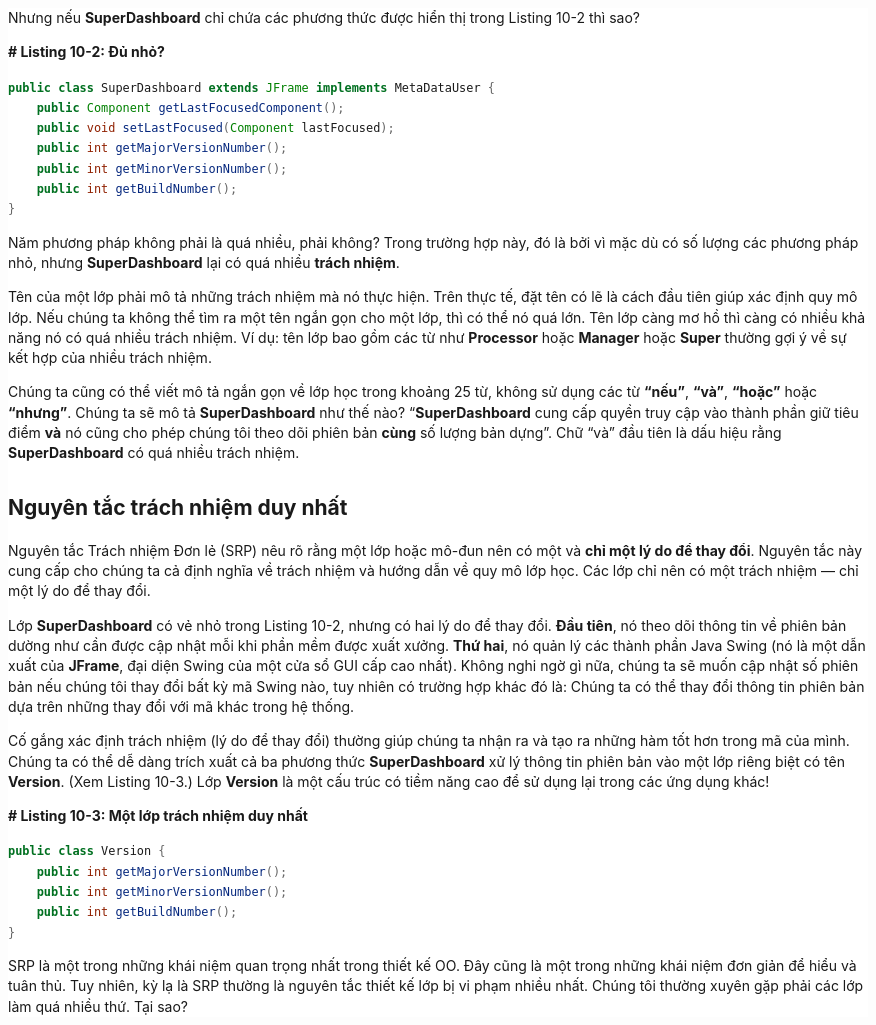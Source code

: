 Nhưng nếu **SuperDashboard** chỉ chứa các phương thức được hiển thị trong Listing 10-2 thì sao?  

**\# Listing 10-2: Đủ nhỏ?**

```java
public class SuperDashboard extends JFrame implements MetaDataUser {
    public Component getLastFocusedComponent();
    public void setLastFocused(Component lastFocused);
    public int getMajorVersionNumber();
    public int getMinorVersionNumber();
    public int getBuildNumber(); 
}
```
Năm phương pháp không phải là quá nhiều, phải không? Trong trường hợp này, đó là bởi vì mặc dù có số lượng các phương pháp nhỏ, nhưng **SuperDashboard** lại có quá nhiều **trách nhiệm**.

Tên của một lớp phải mô tả những trách nhiệm mà nó thực hiện. Trên thực tế, đặt tên có lẽ là cách đầu tiên giúp xác định quy mô lớp. Nếu chúng ta không thể tìm ra một tên ngắn gọn cho một lớp, thì có thể nó quá lớn. Tên lớp càng mơ hồ thì càng có nhiều khả năng nó có quá nhiều trách nhiệm. Ví dụ: tên lớp bao gồm các từ như **Processor** hoặc **Manager** hoặc **Super** thường gợi ý về sự kết hợp của nhiều trách nhiệm.

Chúng ta cũng có thể viết mô tả ngắn gọn về lớp học trong khoảng 25 từ, không sử dụng các từ **“nếu”**, **“và”**, **“hoặc”** hoặc **“nhưng”**. Chúng ta sẽ mô tả **SuperDashboard** như thế nào? “**SuperDashboard** cung cấp quyền truy cập vào thành phần giữ tiêu điểm **và** nó cũng cho phép chúng tôi theo dõi phiên bản **cùng** số lượng bản dựng”. Chữ “và” đầu tiên là dấu hiệu rằng **SuperDashboard** có quá nhiều trách nhiệm.
## Nguyên tắc trách nhiệm duy nhất
Nguyên tắc Trách nhiệm Đơn lẻ (SRP) nêu rõ rằng một lớp hoặc mô-đun nên có một và **chỉ một lý do để thay đổi**. Nguyên tắc này cung cấp cho chúng ta cả định nghĩa về trách nhiệm và hướng dẫn về quy mô lớp học. Các lớp chỉ nên có một trách nhiệm — chỉ một lý do để thay đổi.

Lớp **SuperDashboard** có vẻ nhỏ trong Listing 10-2, nhưng có hai lý do để thay đổi. **Đầu tiên**, nó theo dõi thông tin về phiên bản dường như cần được cập nhật mỗi khi phần mềm được xuất xưởng. **Thứ hai**, nó quản lý các thành phần Java Swing (nó là một dẫn xuất của **JFrame**, đại diện Swing của một cửa sổ GUI cấp cao nhất). Không nghi ngờ gì nữa, chúng ta sẽ muốn cập nhật số phiên bản nếu chúng tôi thay đổi bất kỳ mã Swing nào, tuy nhiên có trường hợp khác đó là: Chúng ta có thể thay đổi thông tin phiên bản dựa trên những thay đổi với mã khác trong hệ thống.

Cố gắng xác định trách nhiệm (lý do để thay đổi) thường giúp chúng ta nhận ra và tạo ra những hàm tốt hơn trong mã của mình. Chúng ta có thể dễ dàng trích xuất cả ba phương thức **SuperDashboard** xử lý thông tin phiên bản vào một lớp riêng biệt có tên **Version**. (Xem Listing 10-3.) Lớp **Version** là một cấu trúc có tiềm năng cao để sử dụng lại trong các ứng dụng khác!

**\# Listing 10-3: Một lớp trách nhiệm duy nhất**

```java
public class Version {
    public int getMajorVersionNumber(); 
    public int getMinorVersionNumber(); 
    public int getBuildNumber();
}
```
SRP là một trong những khái niệm quan trọng nhất trong thiết kế OO. Đây cũng là một trong những khái niệm đơn giản để hiểu và tuân thủ. Tuy nhiên, kỳ lạ là SRP thường là nguyên tắc thiết kế lớp bị vi phạm nhiều nhất. Chúng tôi thường xuyên gặp phải các lớp làm quá nhiều thứ. Tại sao?

